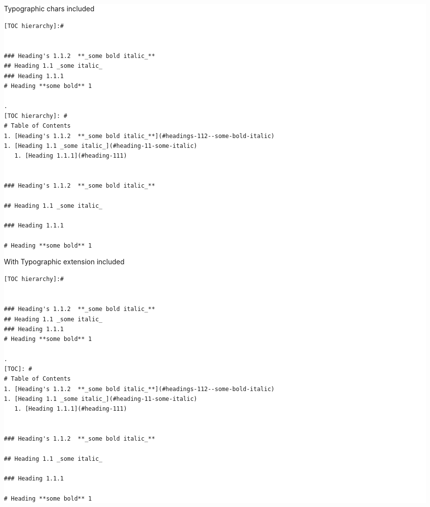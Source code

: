 
Typographic chars included

```````````````````````````````` example(No Spacer - Ordered: 19) options(sorted, numbered)
[TOC hierarchy]:#


### Heading's 1.1.2  **_some bold italic_**
## Heading 1.1 _some italic_
### Heading 1.1.1
# Heading **some bold** 1

.
[TOC hierarchy]: #
# Table of Contents
1. [Heading's 1.1.2  **_some bold italic_**](#headings-112--some-bold-italic)
1. [Heading 1.1 _some italic_](#heading-11-some-italic)
   1. [Heading 1.1.1](#heading-111)


### Heading's 1.1.2  **_some bold italic_**

## Heading 1.1 _some italic_

### Heading 1.1.1

# Heading **some bold** 1

````````````````````````````````


With Typographic extension included

```````````````````````````````` example(No Spacer - Ordered: 20) options(typographic, numbered)
[TOC hierarchy]:#


### Heading's 1.1.2  **_some bold italic_**
## Heading 1.1 _some italic_
### Heading 1.1.1
# Heading **some bold** 1

.
[TOC]: #
# Table of Contents
1. [Heading's 1.1.2  **_some bold italic_**](#headings-112--some-bold-italic)
1. [Heading 1.1 _some italic_](#heading-11-some-italic)
   1. [Heading 1.1.1](#heading-111)


### Heading's 1.1.2  **_some bold italic_**

## Heading 1.1 _some italic_

### Heading 1.1.1

# Heading **some bold** 1

````````````````````````````````


[TOC levels=1-6]: #
[TOC levels=1-6]: #
[TOC text]: #
[TOC formatted]: #
[TOC levels=1-6]: #
[TOC levels=1-6]: #
[TOC text]: #
[TOC formatted]: #
[TOC levels=1-6]: #
[TOC levels=1-6]: #
[TOC text]: #
[TOC formatted]: #
[TOC levels=1-6]: #
[TOC levels=1-6]: #
[TOC text]: #
[TOC formatted]: #
[TOC levels=1-3]: # "title\"s"
[TOC]: # ""
[TOC levels=2,3,4]: # ""
[TOC]: # ""
[TOC]: # ""